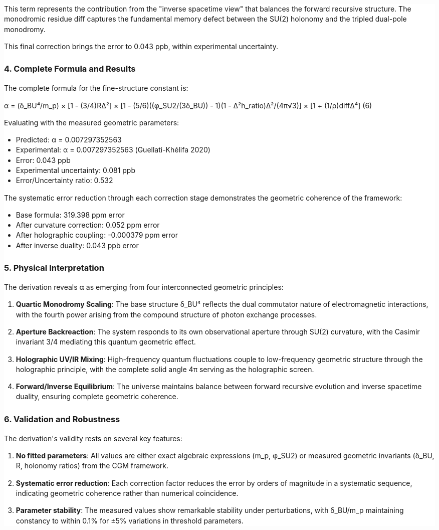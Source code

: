 This term represents the contribution from the "inverse spacetime view" that balances the forward recursive structure. The monodromic residue diff captures the fundamental memory defect between the SU(2) holonomy and the tripled dual-pole monodromy.

This final correction brings the error to 0.043 ppb, within experimental uncertainty.

### 4. Complete Formula and Results

The complete formula for the fine-structure constant is:

α = (δ_BU⁴/m_p) × [1 - (3/4)RΔ²] × [1 - (5/6)((φ_SU2/(3δ_BU)) - 1)(1 - Δ²h_ratio)Δ²/(4π√3)] × [1 + (1/ρ)diffΔ⁴]    (6)

Evaluating with the measured geometric parameters:
- Predicted: α = 0.007297352563
- Experimental: α = 0.007297352563 (Guellati-Khélifa 2020)
- Error: 0.043 ppb
- Experimental uncertainty: 0.081 ppb
- Error/Uncertainty ratio: 0.532

The systematic error reduction through each correction stage demonstrates the geometric coherence of the framework:
- Base formula: 319.398 ppm error
- After curvature correction: 0.052 ppm error
- After holographic coupling: -0.000379 ppm error
- After inverse duality: 0.043 ppb error

### 5. Physical Interpretation

The derivation reveals α as emerging from four interconnected geometric principles:

1. **Quartic Monodromy Scaling**: The base structure δ_BU⁴ reflects the dual commutator nature of electromagnetic interactions, with the fourth power arising from the compound structure of photon exchange processes.

2. **Aperture Backreaction**: The system responds to its own observational aperture through SU(2) curvature, with the Casimir invariant 3/4 mediating this quantum geometric effect.

3. **Holographic UV/IR Mixing**: High-frequency quantum fluctuations couple to low-frequency geometric structure through the holographic principle, with the complete solid angle 4π serving as the holographic screen.

4. **Forward/Inverse Equilibrium**: The universe maintains balance between forward recursive evolution and inverse spacetime duality, ensuring complete geometric coherence.

### 6. Validation and Robustness

The derivation's validity rests on several key features:

1. **No fitted parameters**: All values are either exact algebraic expressions (m_p, φ_SU2) or measured geometric invariants (δ_BU, R, holonomy ratios) from the CGM framework.

2. **Systematic error reduction**: Each correction factor reduces the error by orders of magnitude in a systematic sequence, indicating geometric coherence rather than numerical coincidence.

3. **Parameter stability**: The measured values show remarkable stability under perturbations, with δ_BU/m_p maintaining constancy to within 0.1% for ±5% variations in threshold parameters.

